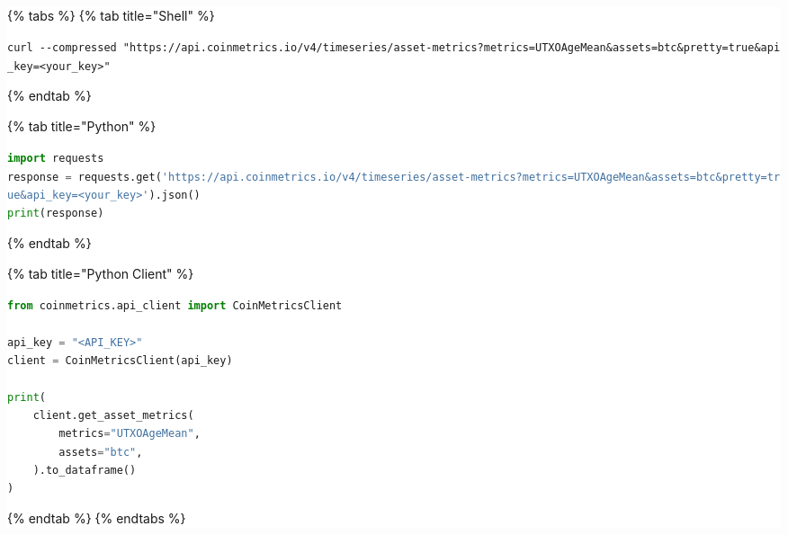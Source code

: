 {% tabs %}
{% tab title="Shell" %}
```shell
curl --compressed "https://api.coinmetrics.io/v4/timeseries/asset-metrics?metrics=UTXOAgeMean&assets=btc&pretty=true&api_key=<your_key>"
```
{% endtab %}

{% tab title="Python" %}
```python
import requests
response = requests.get('https://api.coinmetrics.io/v4/timeseries/asset-metrics?metrics=UTXOAgeMean&assets=btc&pretty=true&api_key=<your_key>').json()
print(response)
```
{% endtab %}

{% tab title="Python Client" %}
```python
from coinmetrics.api_client import CoinMetricsClient

api_key = "<API_KEY>"
client = CoinMetricsClient(api_key)

print(
    client.get_asset_metrics(
        metrics="UTXOAgeMean", 
        assets="btc",
    ).to_dataframe()
)
```
{% endtab %}
{% endtabs %}